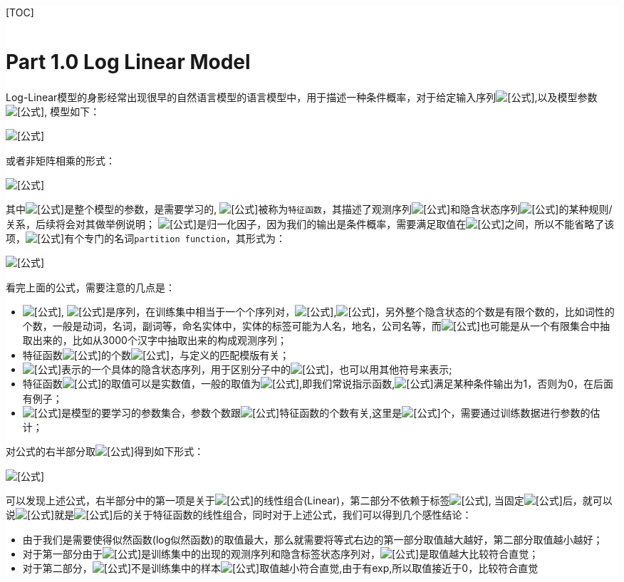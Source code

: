 [TOC]

# Part 1.0 Log Linear Model

Log-Linear模型的身影经常出现很早的自然语言模型的语言模型中，用于描述一种条件概率，对于给定输入序列![[公式]](https://www.zhihu.com/equation?tex=x%2C+y),以及模型参数![[公式]](https://www.zhihu.com/equation?tex=w), 模型如下：

![[公式]](https://www.zhihu.com/equation?tex=p%28y%7Cx%3Bw%29+%3D+%5Cfrac%7Bexp%28w+%5Ccdot+F%28x%2C+y%29%29%7D%7B%5Csum_%7By%27%5Cin+%5Cmathcal%7BY%7D%7D+exp%28w+%5Ccdot+F%28x%2C+y%27%29%29%7D++%5C%5C)

或者非矩阵相乘的形式：

![[公式]](https://www.zhihu.com/equation?tex=p%28y%7Cx%3Bw%29+%3D+%5Cfrac%7Bexp%28%5Csum_%7Bj%3D1%7D%5EJ+w_j+f_j%28x%2C+y%29%29%7D%7BZ%28x%2Cw%29%7D+%5C%5C)

其中![[公式]](https://www.zhihu.com/equation?tex=w_j)是整个模型的参数，是需要学习的, ![[公式]](https://www.zhihu.com/equation?tex=f_j%28x%2C+y%29)被称为`特征函数`，其描述了观测序列![[公式]](https://www.zhihu.com/equation?tex=x)和隐含状态序列![[公式]](https://www.zhihu.com/equation?tex=y)的某种规则/关系，后续将会对其做举例说明； ![[公式]](https://www.zhihu.com/equation?tex=Z%28x%2C+w%29+)是归一化因子，因为我们的输出是条件概率，需要满足取值在![[公式]](https://www.zhihu.com/equation?tex=%5B0%2C+1%5D)之间，所以不能省略了该项，![[公式]](https://www.zhihu.com/equation?tex=Z%28x%2C+w%29)有个专门的名词`partition function`，其形式为：

![[公式]](https://www.zhihu.com/equation?tex=Z%28x%2C+w%29+%3D+%5Csum_%7By%27+%5Cin+%5Cmathcal%7BY%7D%7D+exp%28%5Csum_%7Bj%3D1%7D%5EJ+w_jf_j%28x%2C+y%27%29%29+%5C%5C)

看完上面的公式，需要注意的几点是：

- ![[公式]](https://www.zhihu.com/equation?tex=x), ![[公式]](https://www.zhihu.com/equation?tex=y)是序列，在训练集中相当于一个个序列对，![[公式]](https://www.zhihu.com/equation?tex=x+%3D+%28x_0%2C+x_1%2C+x_2%2C+%5Cdots+x_T%29),![[公式]](https://www.zhihu.com/equation?tex=y+%3D+%28y_0%2C+y_1%2C+y_2%2C+%5Cdots+y_T%29)，另外整个隐含状态的个数是有限个数的，比如词性的个数，一般是动词，名词，副词等，命名实体中，实体的标签可能为人名，地名，公司名等，而![[公式]](https://www.zhihu.com/equation?tex=x)也可能是从一个有限集合中抽取出来的，比如从3000个汉字中抽取出来的构成观测序列；
- 特征函数![[公式]](https://www.zhihu.com/equation?tex=f_j%28x%2C+y%29)的个数![[公式]](https://www.zhihu.com/equation?tex=J)，与定义的匹配模版有关；
- ![[公式]](https://www.zhihu.com/equation?tex=y%27)表示的一个具体的隐含状态序列，用于区别分子中的![[公式]](https://www.zhihu.com/equation?tex=y)，也可以用其他符号来表示;
- 特征函数![[公式]](https://www.zhihu.com/equation?tex=f_j%28x%2C+y%29)的取值可以是实数值，一般的取值为![[公式]](https://www.zhihu.com/equation?tex=%5C%7B0%2C+1%5C%7D),即我们常说指示函数,![[公式]](https://www.zhihu.com/equation?tex=x%2C+y)满足某种条件输出为1，否则为0，在后面有例子；
- ![[公式]](https://www.zhihu.com/equation?tex=w)是模型的要学习的参数集合，参数个数跟![[公式]](https://www.zhihu.com/equation?tex=f_j%28x%2Cy%29)特征函数的个数有关,这里是![[公式]](https://www.zhihu.com/equation?tex=J)个，需要通过训练数据进行参数的估计；

对公式的右半部分取![[公式]](https://www.zhihu.com/equation?tex=%5Clog)得到如下形式：

![[公式]](https://www.zhihu.com/equation?tex=%5Clog%28p%28y%7Cx%3Bw%29%29+%3D+%5Csum_%7Bj%3D1%7D%5EJ+w_j+f_j%28x%2C+y%29+-+%5Clog%28%5Csum_%7By%27+%5Cin+%5Cmathcal%7BY%7D%7D+exp%28%5Csum_%7Bj%3D1%7D%5EJ+w_jf_j%28x%2C+y%27%29%29%29+%5C%5C)

可以发现上述公式，右半部分中的第一项是关于![[公式]](https://www.zhihu.com/equation?tex=f_j%28x%2C+y%29)的线性组合(Linear)，第二部分不依赖于标签![[公式]](https://www.zhihu.com/equation?tex=y), 当固定![[公式]](https://www.zhihu.com/equation?tex=x%2C+w)后，就可以说![[公式]](https://www.zhihu.com/equation?tex=%5Clog%28p%28y%7Cx%3Bw%29%29)就是![[公式]](https://www.zhihu.com/equation?tex=%5Clog)后的关于特征函数的线性组合，同时对于上述公式，我们可以得到几个感性结论：

- 由于我们是需要使得似然函数(log似然函数)的取值最大，那么就需要将等式右边的第一部分取值越大越好，第二部分取值越小越好；
- 对于第一部分由于![[公式]](https://www.zhihu.com/equation?tex=x%2Cy)是训练集中的出现的观测序列和隐含标签状态序列对，![[公式]](https://www.zhihu.com/equation?tex=w_j+f_j%28x%2Cy%29)是取值越大比较符合直觉；
- 对于第二部分，![[公式]](https://www.zhihu.com/equation?tex=y%27)不是训练集中的样本![[公式]](https://www.zhihu.com/equation?tex=w_j+f_j%28x%2Cy%29)取值越小符合直觉,由于有exp,所以取值接近于0，比较符合直觉
